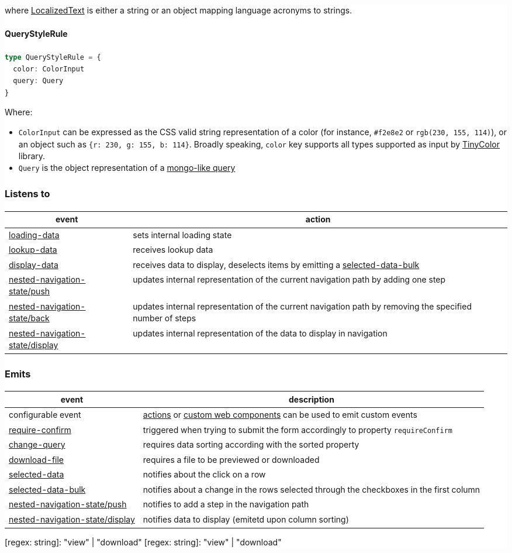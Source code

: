where [LocalizedText][localized-text] is either a string or an object mapping language acronyms to strings.


#### QueryStyleRule

```typescript
type QueryStyleRule = {
  color: ColorInput
  query: Query
}
```

Where:
  - `ColorInput` can be expressed as the CSS valid string representation of a color (for instance, `#f2e8e2` or `rgb(230, 155, 114)`), or an object such as `{r: 230, g: 155, b: 114}`.
  Broadly speaking, `color` key supports all types supported as input by [TinyColor] library.
  - `Query` is the object representation of a [mongo-like query][inline-queries]


### Listens to

| event                             | action                                                                                                   |
| --------------------------------- | -------------------------------------------------------------------------------------------------------- |
| [loading-data]                    | sets internal loading state                                                                              |
| [lookup-data]                     | receives lookup data                                                                                     |
| [display-data]                    | receives data to display, deselects items by emitting a [selected-data-bulk]                             |
| [nested-navigation-state/push]    | updates internal representation of the current navigation path by adding one step                        |
| [nested-navigation-state/back]    | updates internal representation of the current navigation path by removing the specified number of steps |
| [nested-navigation-state/display] | updates internal representation of the data to display in navigation                                     |

### Emits

| event                             | description                                                                                                 |
| --------------------------------- | ----------------------------------------------------------------------------------------------------------- |
| configurable event              | [actions](#actions) or [custom web components](#web-component-into-cells) can be used to emit custom events |
| [require-confirm]                 | triggered when trying to submit the form accordingly to property `requireConfirm`                           |
| [change-query]                    | requires data sorting according with the sorted property                                                    |
| [download-file]                   | requires a file to be previewed or downloaded                                                               |
| [selected-data]                   | notifies about the click on a row                                                                           |
| [selected-data-bulk]              | notifies about a change in the rows selected through the checkboxes in the first column                     |
| [nested-navigation-state/push]    | notifies to add a step in the navigation path                                                               |
| [nested-navigation-state/display] | notifies data to display (emitetd upon column sorting)                                                      |


[handlebars]: https://handlebarsjs.com/
[handlebars-syntax]: https://handlebarsjs.com/guide/expressions.html
[fontawesome]: https://fontawesome.com/v5.15/icons?d=gallery&p=2&s=regular,solid&m=free
[events]: ../10_overview.md#events
[TinyColor]: https://github.com/bgrins/TinyColor
[data-schema]: ../30_page_layout.md#data-schema
[nested-schemas]: ../80_flows/20_nested_objects.md
[visualization-options]: ../30_page_layout.md#visualization-options
[localized-text]: ../40_core_concepts.md#localization-and-i18n
[dynamic-configurations]: ../40_core_concepts.md#dynamic-configuration
[inline-queries]: ../40_core_concepts.md#inline-queries
[rawObject]: ../40_core_concepts.md#rawObject
[rawObjectOrEmptyStr]: ../40_core_concepts.md#rawObjectOrEmptyStr
[template-configMap]: ../40_core_concepts.md#template---configMap
[bk-button]: ./90_button.md
[bk-dynamic-form-modal]: ./210_dynamic_form_modal.md
[bk-breadcrumbs]: ./60_breadcrumbs.md
[bk-pagination]: ./460_pagination.md
[nested-navigation-state/push]: ../70_events.md#nested-navigation-state---push
[nested-navigation-state/back]: ../70_events.md#nested-navigation-state---back
[nested-navigation-state/display]: ../70_events.md#nested-navigation-state---display
[delete-data]: ../70_events.md#delete-data
[display-data]: ../70_events.md#display-data
[selected-data]: ../70_events.md#selected-data
[selected-data-bulk]: ../70_events.md#selected-data-bulk
[download-file]: ../70_events.md#download-file
[change-query]: ../70_events.md#change-query
[loading-data]: ../70_events.md#loading-data
[lookup-data]: ../70_events.md#lookup-data
[duplicate-data]: ../70_events.md#duplicate-data
[require-confirm]: ../70_events.md#require-confirm
  [regex: string]: "view" | "download"
  [regex: string]: "view" | "download"